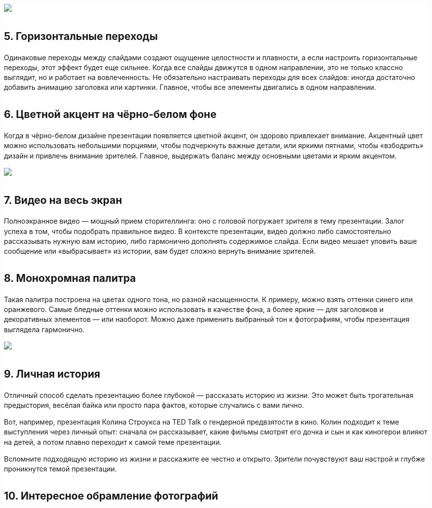![](https://www.ispring.ru/elearning-insights/wp-content/uploads/editor/2019/02/ispring-blog-image-1549989061.png)

## 5. Горизонтальные переходы

Одинаковые переходы между слайдами создают ощущение целостности и плавности, а если настроить горизонтальные переходы, этот эффект будет еще сильнее. Когда все слайды движутся в одном направлении, это не только классно выглядит, но и работает на вовлеченность. Не обязательно настраивать переходы для всех слайдов: иногда достаточно добавить анимацию заголовка или картинки. Главное, чтобы все элементы двигались в одном направлении.

## 6. Цветной акцент на чёрно-белом фоне

Когда в чёрно-белом дизайне презентации появляется цветной акцент, он здорово привлекает внимание. Акцентный цвет можно использовать небольшими порциями, чтобы подчеркнуть важные детали, или яркими пятнами, чтобы «взбодрить» дизайн и привлечь внимание зрителей. Главное, выдержать баланс между основными цветами и ярким акцентом.

![](https://www.ispring.ru/elearning-insights/wp-content/uploads/editor/2019/02/ispring-blog-image-1549989069.png)

## 7. Видео на весь экран

Полноэкранное видео — мощный прием сторителлинга: оно с головой погружает зрителя в тему презентации. Залог успеха в том, чтобы подобрать правильное видео. В контексте презентации, видео должно либо самостоятельно рассказывать нужную вам историю, либо гармонично дополнять содержимое слайда. Если видео мешает уловить ваше сообщение или «выбрасывает» из истории, вам будет сложно вернуть внимание зрителей.

## 8. Монохромная палитра

Такая палитра построена на цветах одного тона, но разной насыщенности. К примеру, можно взять оттенки синего или оранжевого. Самые бледные оттенки можно использовать в качестве фона, а более яркие — для заголовков и декоративных элементов — или наоборот. Можно даже применить выбранный тон к фотографиям, чтобы презентация выглядела гармонично.

![](https://www.ispring.ru/elearning-insights/wp-content/uploads/editor/2019/02/ispring-blog-image-1549989077.png)

## 9. Личная история

Отличный способ сделать презентацию более глубокой — рассказать историю из жизни. Это может быть трогательная предыстория, весёлая байка или просто пара фактов, которые случались с вами лично.

Вот, например, презентация Колина Строукса на TED Talk о гендерной предвзятости в кино. Колин подходит к теме выступления через личный опыт: сначала он рассказывает, какие фильмы смотрят его дочка и сын и как киногерои влияют на детей, а потом плавно переходит к самой теме презентации.

Вспомните подходящую историю из жизни и расскажите ее честно и открыто. Зрители почувствуют ваш настрой и глубже проникнутся темой презентации.

## 10. Интересное обрамление фотографий
